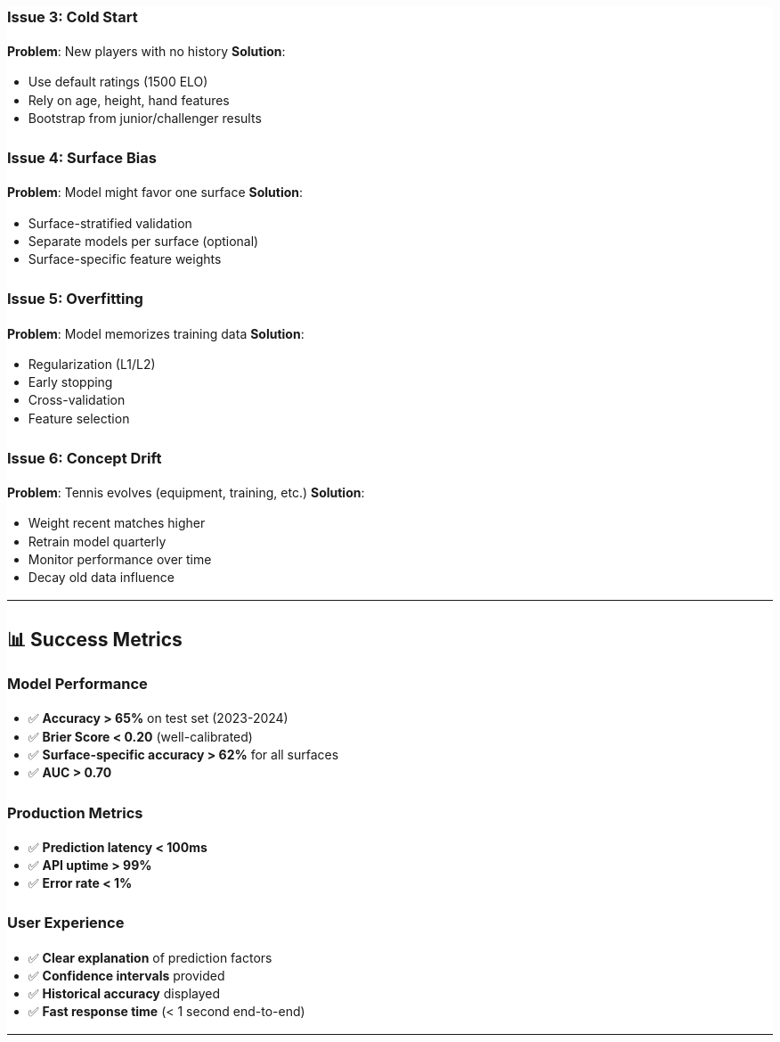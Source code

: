 ### Issue 3: Cold Start
**Problem**: New players with no history
**Solution**:
- Use default ratings (1500 ELO)
- Rely on age, height, hand features
- Bootstrap from junior/challenger results

### Issue 4: Surface Bias
**Problem**: Model might favor one surface
**Solution**:
- Surface-stratified validation
- Separate models per surface (optional)
- Surface-specific feature weights

### Issue 5: Overfitting
**Problem**: Model memorizes training data
**Solution**:
- Regularization (L1/L2)
- Early stopping
- Cross-validation
- Feature selection

### Issue 6: Concept Drift
**Problem**: Tennis evolves (equipment, training, etc.)
**Solution**:
- Weight recent matches higher
- Retrain model quarterly
- Monitor performance over time
- Decay old data influence

---

## 📊 Success Metrics

### Model Performance
- ✅ **Accuracy > 65%** on test set (2023-2024)
- ✅ **Brier Score < 0.20** (well-calibrated)
- ✅ **Surface-specific accuracy > 62%** for all surfaces
- ✅ **AUC > 0.70**

### Production Metrics
- ✅ **Prediction latency < 100ms**
- ✅ **API uptime > 99%**
- ✅ **Error rate < 1%**

### User Experience
- ✅ **Clear explanation** of prediction factors
- ✅ **Confidence intervals** provided
- ✅ **Historical accuracy** displayed
- ✅ **Fast response time** (< 1 second end-to-end)

---